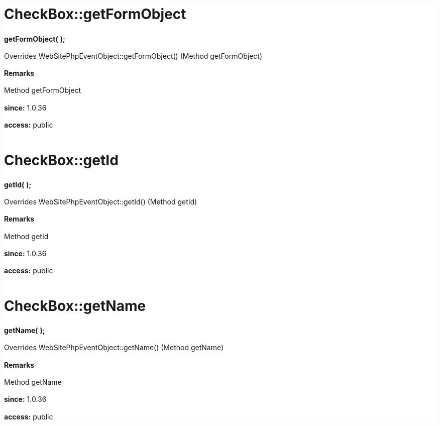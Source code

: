 

# CheckBox::getFormObject #

**getFormObject(**
**);**


Overrides WebSitePhpEventObject::getFormObject() (Method getFormObject)



**Remarks**

Method getFormObject


**since:** 1.0.36

**access:** public



# CheckBox::getId #

**getId(**
**);**


Overrides WebSitePhpEventObject::getId() (Method getId)



**Remarks**

Method getId


**since:** 1.0.36

**access:** public



# CheckBox::getName #

**getName(**
**);**


Overrides WebSitePhpEventObject::getName() (Method getName)



**Remarks**

Method getName


**since:** 1.0.36

**access:** public

